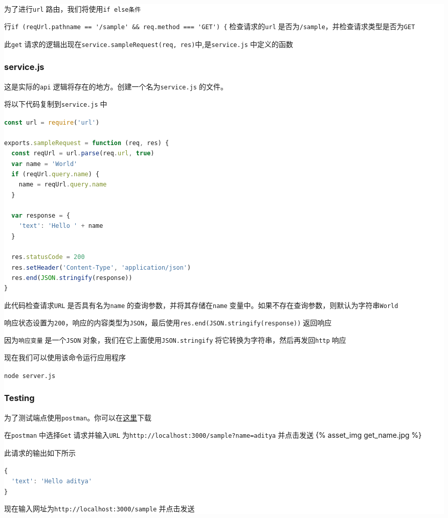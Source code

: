 为了进行`url` 路由，我们将使用`if else条件`

行`if (reqUrl.pathname == '/sample' && req.method === 'GET') {` 检查请求的`url` 是否为`/sample`，并检查请求类型是否为`GET`

此`get` 请求的逻辑出现在`service.sampleRequest(req, res)`中,是`service.js` 中定义的函数

### service.js
这是实际的`api` 逻辑将存在的地方。创建一个名为`service.js` 的文件。

将以下代码复制到`service.js` 中
```js
const url = require('url')

exports.sampleRequest = function (req, res) {
  const reqUrl = url.parse(req.url, true)
  var name = 'World'
  if (reqUrl.query.name) {
    name = reqUrl.query.name
  }

  var response = {
    'text': 'Hello ' + name
  }

  res.statusCode = 200
  res.setHeader('Content-Type', 'application/json')
  res.end(JSON.stringify(response))
}
```

此代码检查请求`URL` 是否具有名为`name` 的查询参数，并将其存储在`name` 变量中。如果不存在查询参数，则默认为字符串`World`

响应状态设置为`200`，响应的内容类型为`JSON`，最后使用`res.end(JSON.stringify(response))` 返回响应

因为`响应变量` 是一个`JSON` 对象，我们在它上面使用`JSON.stringify` 将它转换为字符串，然后再发回`http` 响应

现在我们可以使用该命令运行应用程序
```bash
node server.js
```

### Testing
为了测试端点使用`postman`。你可以在[这里](https://www.getpostman.com/)下载

在`postman` 中选择`Get` 请求并输入`URL` 为`http://localhost:3000/sample?name=aditya` 并点击发送
{% asset_img get_name.jpg %}

此请求的输出如下所示
```js
{
  'text': 'Hello aditya'
}
```

现在输入网址为`http://localhost:3000/sample` 并点击发送
